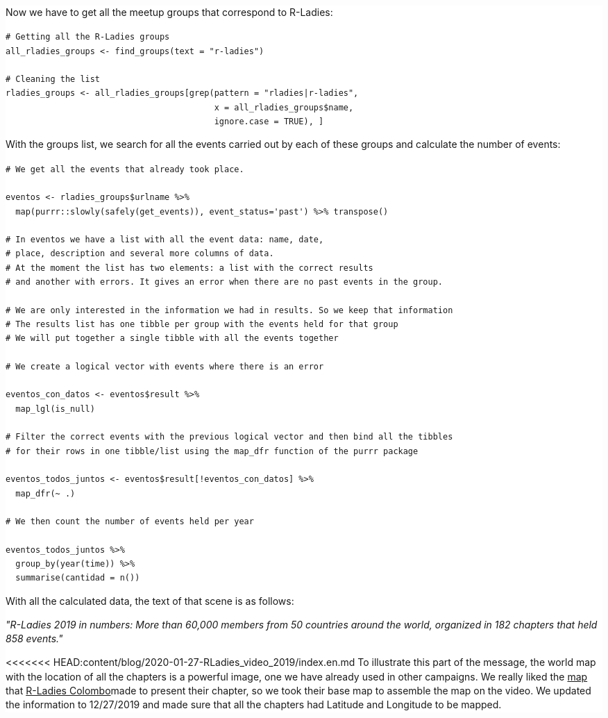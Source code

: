 Now we have to get all the meetup groups that correspond to R-Ladies:

```
# Getting all the R-Ladies groups
all_rladies_groups <- find_groups(text = "r-ladies")

# Cleaning the list
rladies_groups <- all_rladies_groups[grep(pattern = "rladies|r-ladies",
                                          x = all_rladies_groups$name,
                                          ignore.case = TRUE), ]
```

With the groups list, we search for all the events carried out by each of these groups and calculate the number of events:

```
# We get all the events that already took place.

eventos <- rladies_groups$urlname %>%
  map(purrr::slowly(safely(get_events)), event_status='past') %>% transpose()

# In eventos we have a list with all the event data: name, date,
# place, description and several more columns of data.
# At the moment the list has two elements: a list with the correct results
# and another with errors. It gives an error when there are no past events in the group.

# We are only interested in the information we had in results. So we keep that information
# The results list has one tibble per group with the events held for that group
# We will put together a single tibble with all the events together

# We create a logical vector with events where there is an error

eventos_con_datos <- eventos$result %>%
  map_lgl(is_null)

# Filter the correct events with the previous logical vector and then bind all the tibbles
# for their rows in one tibble/list using the map_dfr function of the purrr package

eventos_todos_juntos <- eventos$result[!eventos_con_datos] %>%
  map_dfr(~ .)

# We then count the number of events held per year

eventos_todos_juntos %>%
  group_by(year(time)) %>%
  summarise(cantidad = n())

```

With all the calculated data, the text of that scene is as follows:

*"R-Ladies 2019 in numbers: More than 60,000 members from 50 countries around the world, organized in 182 chapters that held 858 events."*

<<<<<<< HEAD:content/blog/2020-01-27-RLadies_video_2019/index.en.md
To illustrate this part of the message, the world map with the location of all the chapters is a powerful image, one we have already used in other campaigns.
We really liked the [map](https://github.com/rladiescolombo/R-Ladies_world_map) that [R-Ladies Colombo](https://rladiescolombo.netlify.com/)made to present their chapter, so we took their base map to assemble the map on the video.
We updated the information to 12/27/2019 and made sure that all the chapters had Latitude and Longitude to be mapped.
